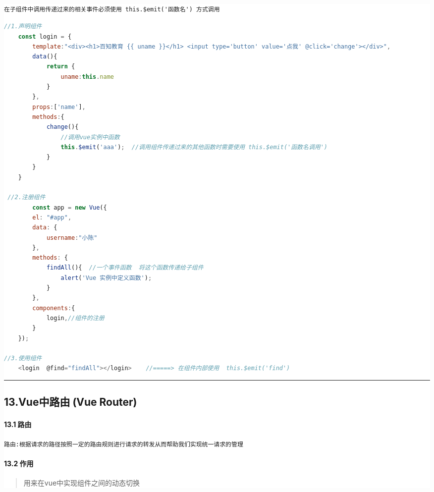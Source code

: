 `在子组件中调用传递过来的相关事件必须使用 this.$emit('函数名') 方式调用`

```js
//1.声明组件
    const login = {
        template:"<div><h1>百知教育 {{ uname }}</h1> <input type='button' value='点我' @click='change'></div>",
        data(){
            return {
                uname:this.name
            }
        },
        props:['name'],
        methods:{
            change(){
                //调用vue实例中函数
                this.$emit('aaa');  //调用组件传递过来的其他函数时需要使用 this.$emit('函数名调用')
            }
        }
    }
    
 //2.注册组件
    	const app = new Vue({
        el: "#app",
        data: {
            username:"小陈"
        },
        methods: {
            findAll(){  //一个事件函数  将这个函数传递给子组件
                alert('Vue 实例中定义函数');
            }
        },
        components:{
            login,//组件的注册
        }
    });

//3.使用组件
	<login  @find="findAll"></login>    //=====> 在组件内部使用  this.$emit('find')
```

-----

## 13.Vue中路由 (Vue Router)

#### 13.1 路由

`路由:根据请求的路径按照一定的路由规则进行请求的转发从而帮助我们实现统一请求的管理`

#### 13.2 作用

>  用来在vue中实现组件之间的动态切换

